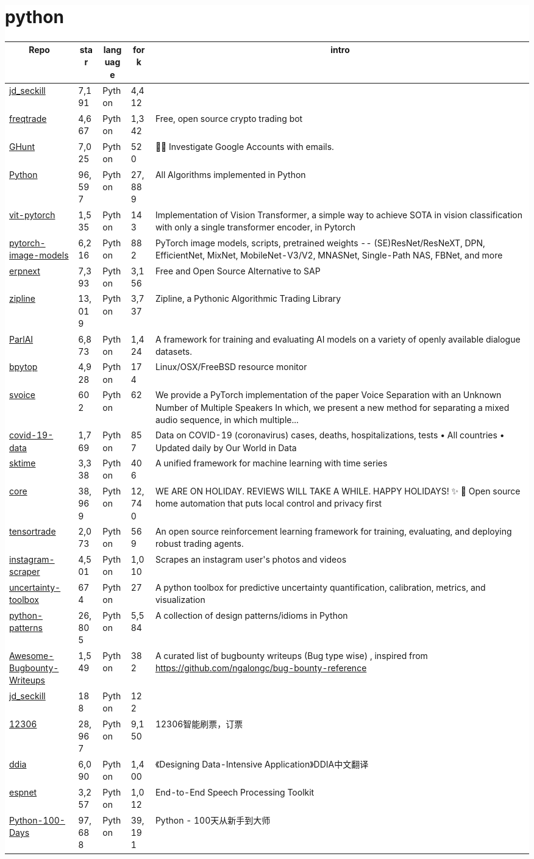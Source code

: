 
# python

Repo|star|language|fork|intro
-|-|-|-|-
[jd_seckill](https://github.com/huanghyw/jd_seckill)|7,191|Python|4,412|
[freqtrade](https://github.com/freqtrade/freqtrade)|4,667|Python|1,342|Free, open source crypto trading bot
[GHunt](https://github.com/mxrch/GHunt)|7,025|Python|520|🕵️‍♂️ Investigate Google Accounts with emails.
[Python](https://github.com/TheAlgorithms/Python)|96,597|Python|27,889|All Algorithms implemented in Python
[vit-pytorch](https://github.com/lucidrains/vit-pytorch)|1,535|Python|143|Implementation of Vision Transformer, a simple way to achieve SOTA in vision classification with only a single transformer encoder, in Pytorch
[pytorch-image-models](https://github.com/rwightman/pytorch-image-models)|6,216|Python|882|PyTorch image models, scripts, pretrained weights -- (SE)ResNet/ResNeXT, DPN, EfficientNet, MixNet, MobileNet-V3/V2, MNASNet, Single-Path NAS, FBNet, and more
[erpnext](https://github.com/frappe/erpnext)|7,393|Python|3,156|Free and Open Source Alternative to SAP
[zipline](https://github.com/quantopian/zipline)|13,019|Python|3,737|Zipline, a Pythonic Algorithmic Trading Library
[ParlAI](https://github.com/facebookresearch/ParlAI)|6,873|Python|1,424|A framework for training and evaluating AI models on a variety of openly available dialogue datasets.
[bpytop](https://github.com/aristocratos/bpytop)|4,928|Python|174|Linux/OSX/FreeBSD resource monitor
[svoice](https://github.com/facebookresearch/svoice)|602|Python|62|We provide a PyTorch implementation of the paper Voice Separation with an Unknown Number of Multiple Speakers In which, we present a new method for separating a mixed audio sequence, in which multiple...
[covid-19-data](https://github.com/owid/covid-19-data)|1,769|Python|857|Data on COVID-19 (coronavirus) cases, deaths, hospitalizations, tests • All countries • Updated daily by Our World in Data
[sktime](https://github.com/alan-turing-institute/sktime)|3,338|Python|406|A unified framework for machine learning with time series
[core](https://github.com/home-assistant/core)|38,969|Python|12,740|WE ARE ON HOLIDAY. REVIEWS WILL TAKE A WHILE. HAPPY HOLIDAYS! ✨ 🏡 Open source home automation that puts local control and privacy first
[tensortrade](https://github.com/tensortrade-org/tensortrade)|2,073|Python|569|An open source reinforcement learning framework for training, evaluating, and deploying robust trading agents.
[instagram-scraper](https://github.com/arc298/instagram-scraper)|4,501|Python|1,010|Scrapes an instagram user's photos and videos
[uncertainty-toolbox](https://github.com/uncertainty-toolbox/uncertainty-toolbox)|674|Python|27|A python toolbox for predictive uncertainty quantification, calibration, metrics, and visualization
[python-patterns](https://github.com/faif/python-patterns)|26,805|Python|5,584|A collection of design patterns/idioms in Python
[Awesome-Bugbounty-Writeups](https://github.com/devanshbatham/Awesome-Bugbounty-Writeups)|1,549|Python|382|A curated list of bugbounty writeups (Bug type wise) , inspired from https://github.com/ngalongc/bug-bounty-reference
[jd_seckill](https://github.com/ghwswywps/jd_seckill)|188|Python|122|
[12306](https://github.com/testerSunshine/12306)|28,967|Python|9,150|12306智能刷票，订票
[ddia](https://github.com/Vonng/ddia)|6,090|Python|1,400|《Designing Data-Intensive Application》DDIA中文翻译
[espnet](https://github.com/espnet/espnet)|3,257|Python|1,012|End-to-End Speech Processing Toolkit
[Python-100-Days](https://github.com/jackfrued/Python-100-Days)|97,688|Python|39,191|Python - 100天从新手到大师
